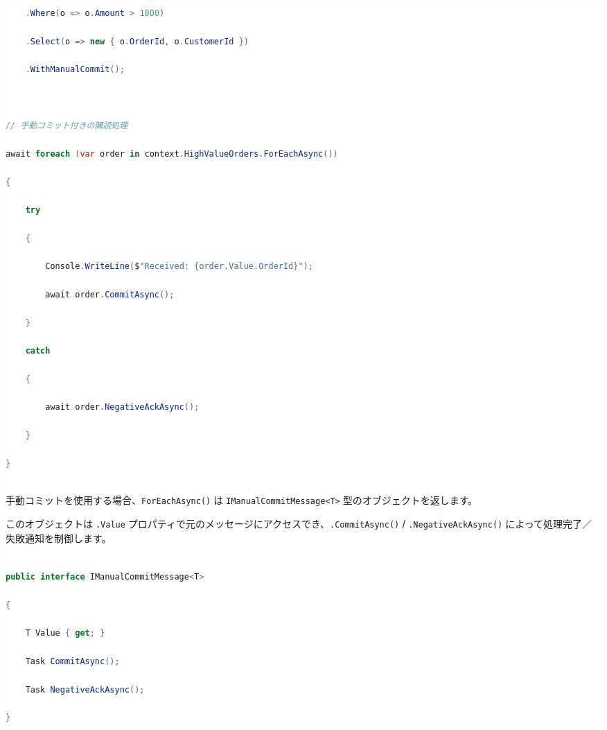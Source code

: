 ```csharp
    .Where(o => o.Amount > 1000)

    .Select(o => new { o.OrderId, o.CustomerId })

    .WithManualCommit();



// 手動コミット付きの購読処理

await foreach (var order in context.HighValueOrders.ForEachAsync())

{

    try

    {

        Console.WriteLine($"Received: {order.Value.OrderId}");

        await order.CommitAsync();

    }

    catch

    {

        await order.NegativeAckAsync();

    }

}



```

手動コミットを使用する場合、`ForEachAsync()` は `IManualCommitMessage<T>` 型のオブジェクトを返します。

このオブジェクトは `.Value` プロパティで元のメッセージにアクセスでき、`.CommitAsync()` / `.NegativeAckAsync()` によって処理完了／失敗通知を制御します。

```csharp

public interface IManualCommitMessage<T>

{

    T Value { get; }

    Task CommitAsync();

    Task NegativeAckAsync();

}

```
